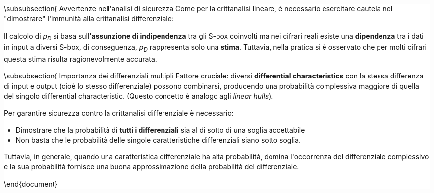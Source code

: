 \subsubsection{ Avvertenze nell'analisi di sicurezza
Come per la crittanalisi lineare, è necessario esercitare cautela nel "dimostrare" l'immunità alla crittanalisi differenziale:

Il calcolo di $p_D$ si basa sull'**assunzione di indipendenza** tra gli S-box coinvolti ma nei cifrari reali esiste una **dipendenza** tra i dati in input a diversi S-box, di conseguenza, $p_D$ rappresenta solo una **stima**.
Tuttavia, nella pratica si è osservato che per molti cifrari questa stima risulta ragionevolmente accurata.

\subsubsection{ Importanza dei differenziali multipli
Fattore cruciale: diversi **differential characteristics** con la stessa differenza di input e output (cioè lo stesso differenziale) possono combinarsi, producendo una probabilità complessiva maggiore di quella del singolo differential characteristic. (Questo concetto è analogo agli _linear hulls_).

Per garantire sicurezza contro la crittanalisi differenziale è necessario:
- Dimostrare che la probabilità di **tutti i differenziali** sia al di sotto di una soglia accettabile
- Non basta che le probabilità delle singole caratteristiche differenziali siano sotto soglia.

Tuttavia, in generale, quando una caratteristica differenziale ha alta probabilità, domina l'occorrenza del differenziale complessivo e la sua probabilità fornisce una buona approssimazione della probabilità del differenziale.

\end{document}
